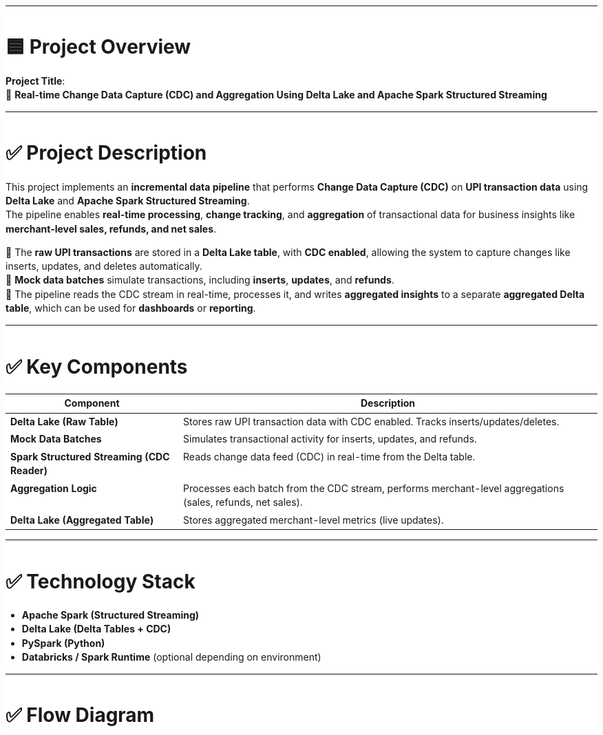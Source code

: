 

---

# 🟦 Project Overview  
**Project Title**:  
📌 **Real-time Change Data Capture (CDC) and Aggregation Using Delta Lake and Apache Spark Structured Streaming**

---

# ✅ **Project Description**  
This project implements an **incremental data pipeline** that performs **Change Data Capture (CDC)** on **UPI transaction data** using **Delta Lake** and **Apache Spark Structured Streaming**.  
The pipeline enables **real-time processing**, **change tracking**, and **aggregation** of transactional data for business insights like **merchant-level sales, refunds, and net sales**.

🔹 The **raw UPI transactions** are stored in a **Delta Lake table**, with **CDC enabled**, allowing the system to capture changes like inserts, updates, and deletes automatically.  
🔹 **Mock data batches** simulate transactions, including **inserts**, **updates**, and **refunds**.  
🔹 The pipeline reads the CDC stream in real-time, processes it, and writes **aggregated insights** to a separate **aggregated Delta table**, which can be used for **dashboards** or **reporting**.

---

# ✅ **Key Components**  
| **Component**               | **Description** |
|-----------------------------|-----------------|
| **Delta Lake (Raw Table)**  | Stores raw UPI transaction data with CDC enabled. Tracks inserts/updates/deletes. |
| **Mock Data Batches**       | Simulates transactional activity for inserts, updates, and refunds. |
| **Spark Structured Streaming (CDC Reader)** | Reads change data feed (CDC) in real-time from the Delta table. |
| **Aggregation Logic**       | Processes each batch from the CDC stream, performs merchant-level aggregations (sales, refunds, net sales). |
| **Delta Lake (Aggregated Table)** | Stores aggregated merchant-level metrics (live updates). |

---

# ✅ **Technology Stack**  
- **Apache Spark (Structured Streaming)**  
- **Delta Lake (Delta Tables + CDC)**  
- **PySpark (Python)**  
- **Databricks / Spark Runtime** (optional depending on environment)

---

# ✅ **Flow Diagram**
